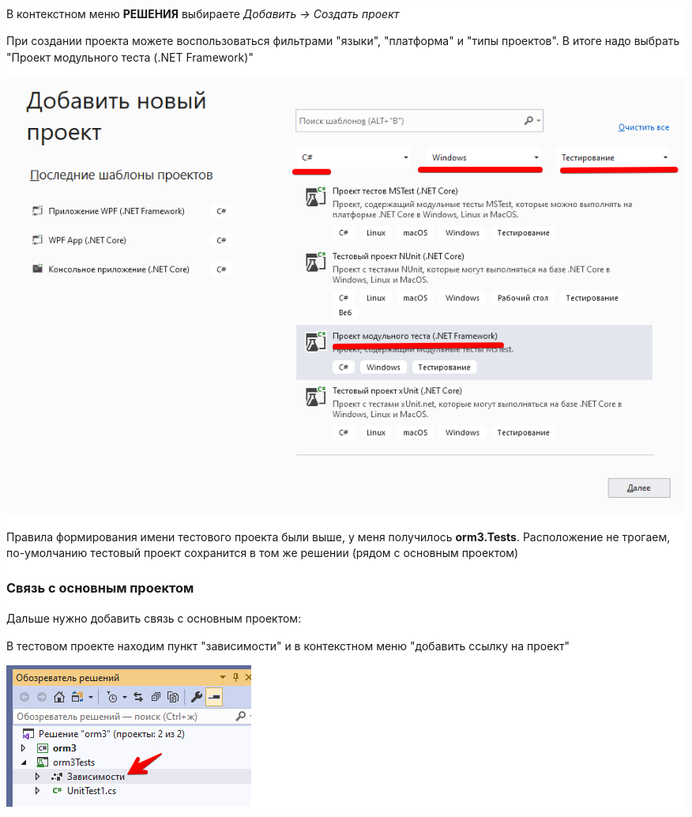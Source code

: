 В контекстном меню **РЕШЕНИЯ** выбираете *Добавить -> Создать проект*

При создании проекта можете воспользоваться фильтрами "языки", "платформа" и "типы проектов". В итоге надо выбрать "Проект модульного теста (.NET Framework)"

![](../img/task086.png)

Правила формирования имени тестового проекта были выше, у меня получилось **orm3.Tests**. Расположение не трогаем, по-умолчанию тестовый проект сохранится в том же решении (рядом с основным проектом)

### Связь с основным проектом

Дальше нужно добавить связь с основным проектом:

В тестовом проекте находим пункт "зависимости" и в контекстном меню "добавить ссылку на проект"

![](../img/task087.png)
